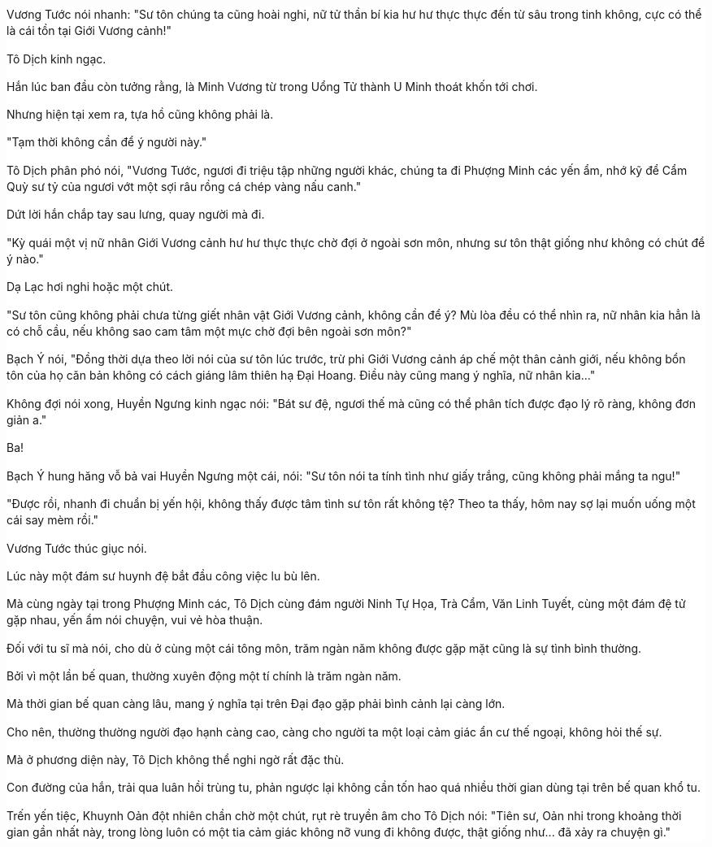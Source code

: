 Vương Tước nói nhanh: "Sư tôn chúng ta cũng hoài nghi, nữ tử thần bí kia hư hư thực thực đến từ sâu trong tinh không, cực có thể là cái tồn tại Giới Vương cảnh!"

Tô Dịch kinh ngạc.

Hắn lúc ban đầu còn tưởng rằng, là Minh Vương từ trong Uổng Tử thành U Minh thoát khốn tới chơi.

Nhưng hiện tại xem ra, tựa hồ cũng không phải là.

"Tạm thời không cần để ý người này."

Tô Dịch phân phó nói, "Vương Tước, ngươi đi triệu tập những người khác, chúng ta đi Phượng Minh các yến ẩm, nhớ kỹ để Cẩm Quỳ sư tỷ của ngươi vớt một sợi râu rồng cá chép vàng nấu canh."

Dứt lời hắn chắp tay sau lưng, quay người mà đi.

"Kỳ quái một vị nữ nhân Giới Vương cảnh hư hư thực thực chờ đợi ở ngoài sơn môn, nhưng sư tôn thật giống như không có chút để ý nào."

Dạ Lạc hơi nghi hoặc một chút.

"Sư tôn cũng không phải chưa từng giết nhân vật Giới Vương cảnh, không cần để ý? Mù lòa đều có thể nhìn ra, nữ nhân kia hẳn là có chỗ cầu, nếu không sao cam tâm một mực chờ đợi bên ngoài sơn môn?"

Bạch Ý nói, "Đồng thời dựa theo lời nói của sư tôn lúc trước, trừ phi Giới Vương cảnh áp chế một thân cảnh giới, nếu không bổn tôn của họ căn bản không có cách giáng lâm thiên hạ Đại Hoang. Điều này cũng mang ý nghĩa, nữ nhân kia..."

Không đợi nói xong, Huyền Ngưng kinh ngạc nói: "Bát sư đệ, ngươi thế mà cũng có thể phân tích được đạo lý rõ ràng, không đơn giản a."

Ba!

Bạch Ý hung hăng vỗ bả vai Huyền Ngưng một cái, nói: "Sư tôn nói ta tính tình như giấy trắng, cũng không phải mắng ta ngu!"

"Được rồi, nhanh đi chuẩn bị yến hội, không thấy được tâm tình sư tôn rất không tệ? Theo ta thấy, hôm nay sợ lại muốn uống một cái say mèm rồi."

Vương Tước thúc giục nói.

Lúc này một đám sư huynh đệ bắt đầu công việc lu bù lên.

Mà cùng ngày tại trong Phượng Minh các, Tô Dịch cùng đám người Ninh Tự Họa, Trà Cẩm, Văn Linh Tuyết, cùng một đám đệ tử gặp nhau, yến ẩm nói chuyện, vui vẻ hòa thuận.

Đối với tu sĩ mà nói, cho dù ở cùng một cái tông môn, trăm ngàn năm không được gặp mặt cũng là sự tình bình thường.

Bởi vì một lần bế quan, thường xuyên động một tí chính là trăm ngàn năm.

Mà thời gian bế quan càng lâu, mang ý nghĩa tại trên Đại đạo gặp phải bình cảnh lại càng lớn.

Cho nên, thường thường người đạo hạnh càng cao, càng cho người ta một loại cảm giác ẩn cư thế ngoại, không hỏi thế sự.

Mà ở phương diện này, Tô Dịch không thể nghi ngờ rất đặc thù.

Con đường của hắn, trải qua luân hồi trùng tu, phản ngược lại không cần tốn hao quá nhiều thời gian dùng tại trên bế quan khổ tu.

Trến yến tiệc, Khuynh Oản đột nhiên chần chờ một chút, rụt rè truyền âm cho Tô Dịch nói: "Tiên sư, Oản nhi trong khoảng thời gian gần nhất này, trong lòng luôn có một tia cảm giác không nỡ vung đi không được, thật giống như... đã xảy ra chuyện gì."
